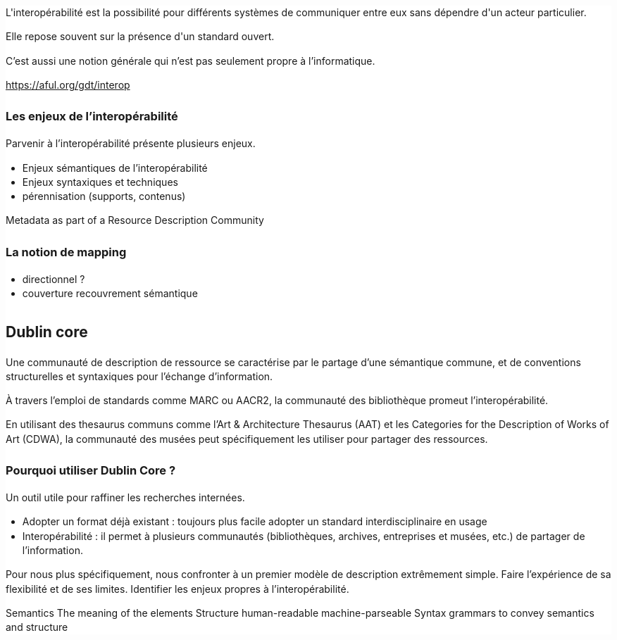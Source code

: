 L'interopérabilité est la possibilité pour différents systèmes de communiquer entre eux sans dépendre d'un acteur particulier. 

Elle repose souvent sur la présence d'un standard ouvert.

C’est aussi une notion générale qui n’est pas seulement propre à l’informatique.

https://aful.org/gdt/interop

### Les enjeux de l’interopérabilité

Parvenir à l’interopérabilité présente plusieurs enjeux.

- Enjeux sémantiques de l’interopérabilité
- Enjeux syntaxiques et techniques
- pérennisation (supports, contenus)

Metadata as part of a Resource Description Community

### La notion de mapping

- directionnel ?
- couverture recouvrement sémantique

## Dublin core

Une communauté de description de ressource se caractérise par le partage d’une sémantique commune, et de conventions structurelles et syntaxiques pour l’échange d’information.

À travers l’emploi de standards comme MARC ou AACR2, la communauté des bibliothèque promeut l’interopérabilité.

En utilisant des thesaurus communs comme l’Art & Architecture Thesaurus (AAT) et les Categories for the Description of Works of Art (CDWA), la communauté des musées peut spécifiquement les utiliser pour partager des ressources.

### Pourquoi utiliser Dublin Core ?

Un outil utile pour raffiner les recherches internées. 

- Adopter un format déjà existant : 
  toujours plus facile adopter un standard interdisciplinaire en usage
- Interopérabilité : 
  il permet à plusieurs communautés (bibliothèques, archives, entreprises et musées, etc.) de partager de l’information.

Pour nous plus spécifiquement, nous confronter à un premier modèle de description extrêmement simple. Faire l’expérience de sa flexibilité et de ses limites. Identifier les enjeux propres à l’interopérabilité.

Semantics
The meaning of the elements
Structure
human-readable
machine-parseable
Syntax
grammars to convey semantics and structure
